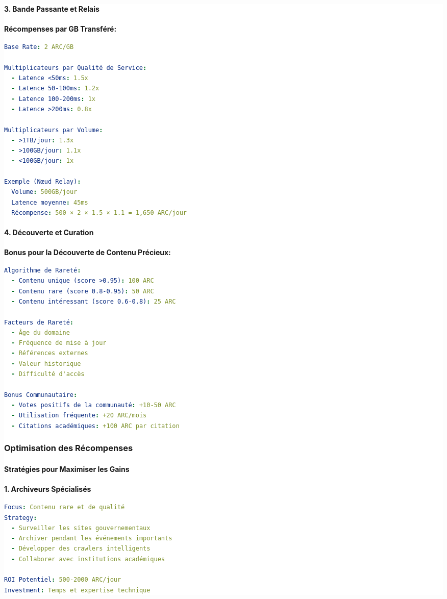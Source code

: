 #### 3. Bande Passante et Relais

**Récompenses par GB Transféré:**
```yaml
Base Rate: 2 ARC/GB

Multiplicateurs par Qualité de Service:
  - Latence <50ms: 1.5x
  - Latence 50-100ms: 1.2x
  - Latence 100-200ms: 1x
  - Latence >200ms: 0.8x

Multiplicateurs par Volume:
  - >1TB/jour: 1.3x
  - >100GB/jour: 1.1x
  - <100GB/jour: 1x

Exemple (Nœud Relay):
  Volume: 500GB/jour
  Latence moyenne: 45ms
  Récompense: 500 × 2 × 1.5 × 1.1 = 1,650 ARC/jour
```

#### 4. Découverte et Curation

**Bonus pour la Découverte de Contenu Précieux:**
```yaml
Algorithme de Rareté:
  - Contenu unique (score >0.95): 100 ARC
  - Contenu rare (score 0.8-0.95): 50 ARC
  - Contenu intéressant (score 0.6-0.8): 25 ARC

Facteurs de Rareté:
  - Âge du domaine
  - Fréquence de mise à jour
  - Références externes
  - Valeur historique
  - Difficulté d'accès

Bonus Communautaire:
  - Votes positifs de la communauté: +10-50 ARC
  - Utilisation fréquente: +20 ARC/mois
  - Citations académiques: +100 ARC par citation
```

### Optimisation des Récompenses

#### Stratégies pour Maximiser les Gains

**1. Archiveurs Spécialisés**
```yaml
Focus: Contenu rare et de qualité
Strategy:
  - Surveiller les sites gouvernementaux
  - Archiver pendant les événements importants
  - Développer des crawlers intelligents
  - Collaborer avec institutions académiques

ROI Potentiel: 500-2000 ARC/jour
Investment: Temps et expertise technique
```
